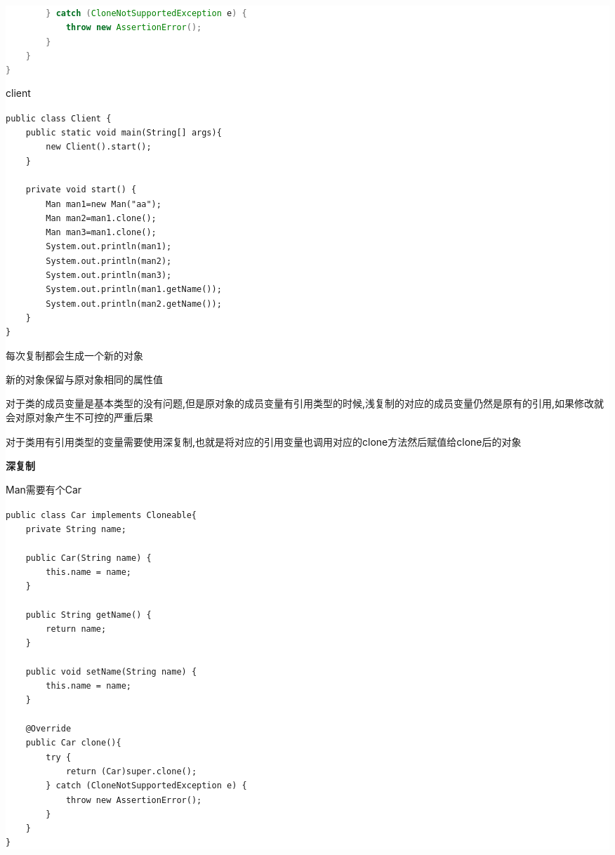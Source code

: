 ```java
        } catch (CloneNotSupportedException e) {
            throw new AssertionError();
        }
    }
}
```

client

```
public class Client {
    public static void main(String[] args){
        new Client().start();
    }

    private void start() {
        Man man1=new Man("aa");
        Man man2=man1.clone();
        Man man3=man1.clone();
        System.out.println(man1);
        System.out.println(man2);
        System.out.println(man3);
        System.out.println(man1.getName());
        System.out.println(man2.getName());
    }
}
```

每次复制都会生成一个新的对象

新的对象保留与原对象相同的属性值

对于类的成员变量是基本类型的没有问题,但是原对象的成员变量有引用类型的时候,浅复制的对应的成员变量仍然是原有的引用,如果修改就会对原对象产生不可控的严重后果

对于类用有引用类型的变量需要使用深复制,也就是将对应的引用变量也调用对应的clone方法然后赋值给clone后的对象

**深复制**

Man需要有个Car

```
public class Car implements Cloneable{
    private String name;

    public Car(String name) {
        this.name = name;
    }

    public String getName() {
        return name;
    }

    public void setName(String name) {
        this.name = name;
    }

    @Override
    public Car clone(){
        try {
            return (Car)super.clone();
        } catch (CloneNotSupportedException e) {
            throw new AssertionError();
        }
    }
}
```
